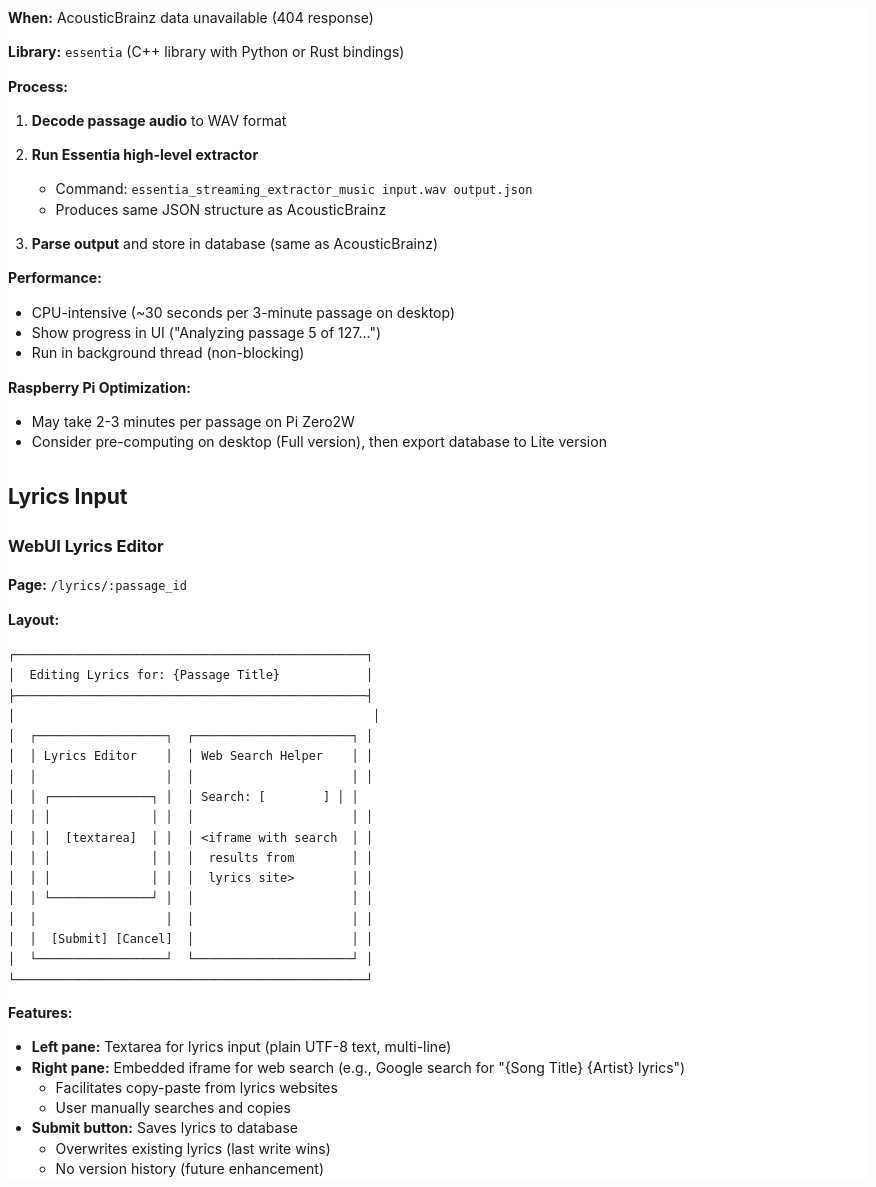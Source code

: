 **When:** AcousticBrainz data unavailable (404 response)

**Library:** `essentia` (C++ library with Python or Rust bindings)

**Process:**

1. **Decode passage audio** to WAV format

2. **Run Essentia high-level extractor**
   - Command: `essentia_streaming_extractor_music input.wav output.json`
   - Produces same JSON structure as AcousticBrainz

3. **Parse output** and store in database (same as AcousticBrainz)

**Performance:**
- CPU-intensive (~30 seconds per 3-minute passage on desktop)
- Show progress in UI ("Analyzing passage 5 of 127...")
- Run in background thread (non-blocking)

**Raspberry Pi Optimization:**
- May take 2-3 minutes per passage on Pi Zero2W
- Consider pre-computing on desktop (Full version), then export database to Lite version

## Lyrics Input

### WebUI Lyrics Editor

**Page:** `/lyrics/:passage_id`

**Layout:**

```
┌─────────────────────────────────────────────────┐
│  Editing Lyrics for: {Passage Title}            │
├─────────────────────────────────────────────────┤
│                                                  │
│  ┌──────────────────┐  ┌──────────────────────┐ │
│  │ Lyrics Editor    │  │ Web Search Helper    │ │
│  │                  │  │                      │ │
│  │ ┌──────────────┐ │  │ Search: [        ] │ │
│  │ │              │ │  │                      │ │
│  │ │  [textarea]  │ │  │ <iframe with search  │ │
│  │ │              │ │  │  results from        │ │
│  │ │              │ │  │  lyrics site>        │ │
│  │ └──────────────┘ │  │                      │ │
│  │                  │  │                      │ │
│  │  [Submit] [Cancel]  │                      │ │
│  └──────────────────┘  └──────────────────────┘ │
└─────────────────────────────────────────────────┘
```

**Features:**
- **Left pane:** Textarea for lyrics input (plain UTF-8 text, multi-line)
- **Right pane:** Embedded iframe for web search (e.g., Google search for "{Song Title} {Artist} lyrics")
  - Facilitates copy-paste from lyrics websites
  - User manually searches and copies
- **Submit button:** Saves lyrics to database
  - Overwrites existing lyrics (last write wins)
  - No version history (future enhancement)
